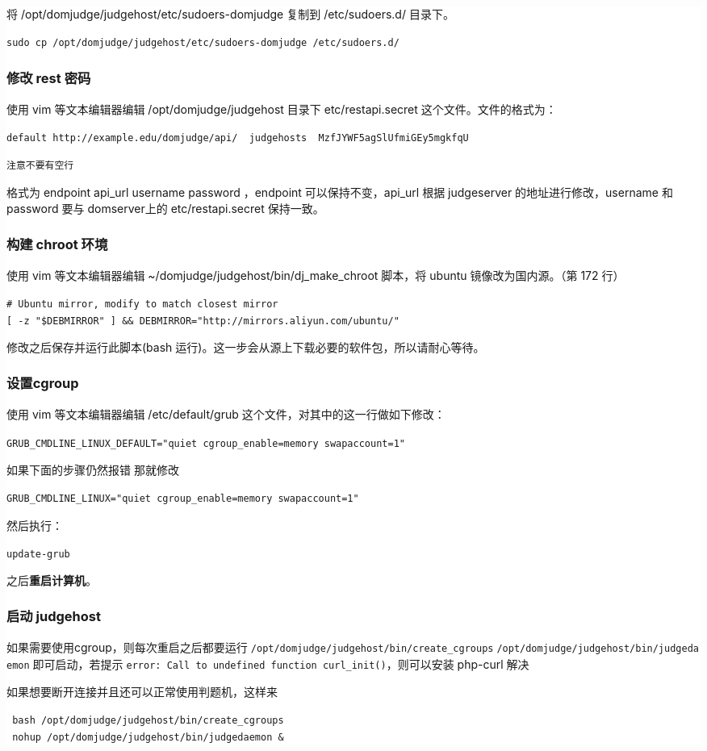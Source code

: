 将 /opt/domjudge/judgehost/etc/sudoers-domjudge 复制到 /etc/sudoers.d/ 目录下。

```shell
sudo cp /opt/domjudge/judgehost/etc/sudoers-domjudge /etc/sudoers.d/
```

### 修改 rest 密码

使用 vim 等文本编辑器编辑 /opt/domjudge/judgehost 目录下 etc/restapi.secret 这个文件。文件的格式为：

```shell
default http://example.edu/domjudge/api/  judgehosts  MzfJYWF5agSlUfmiGEy5mgkfqU
```
`注意不要有空行`

格式为 endpoint api_url username password ，endpoint 可以保持不变，api_url 根据 judgeserver 的地址进行修改，username 和 password 要与 domserver上的 etc/restapi.secret 保持一致。

### 构建 chroot 环境 

使用 vim 等文本编辑器编辑 ~/domjudge/judgehost/bin/dj_make_chroot 脚本，将 ubuntu 镜像改为国内源。（第 172 行）

```shell
# Ubuntu mirror, modify to match closest mirror
[ -z "$DEBMIRROR" ] && DEBMIRROR="http://mirrors.aliyun.com/ubuntu/"
```

修改之后保存并运行此脚本(bash 运行)。这一步会从源上下载必要的软件包，所以请耐心等待。

### 设置cgroup

使用 vim 等文本编辑器编辑 /etc/default/grub 这个文件，对其中的这一行做如下修改：

```shell
GRUB_CMDLINE_LINUX_DEFAULT="quiet cgroup_enable=memory swapaccount=1"
```

如果下面的步骤仍然报错 那就修改

```shell
GRUB_CMDLINE_LINUX="quiet cgroup_enable=memory swapaccount=1"
```

然后执行：

```shell
update-grub
```

之后**重启计算机**。

### 启动 judgehost

如果需要使用cgroup，则每次重启之后都要运行 `/opt/domjudge/judgehost/bin/create_cgroups`
`/opt/domjudge/judgehost/bin/judgedaemon` 即可启动，若提示 `error: Call to undefined function curl_init()`，则可以安装 php-curl 解决

如果想要断开连接并且还可以正常使用判题机，这样来

```shell
 bash /opt/domjudge/judgehost/bin/create_cgroups
 nohup /opt/domjudge/judgehost/bin/judgedaemon & 
```
